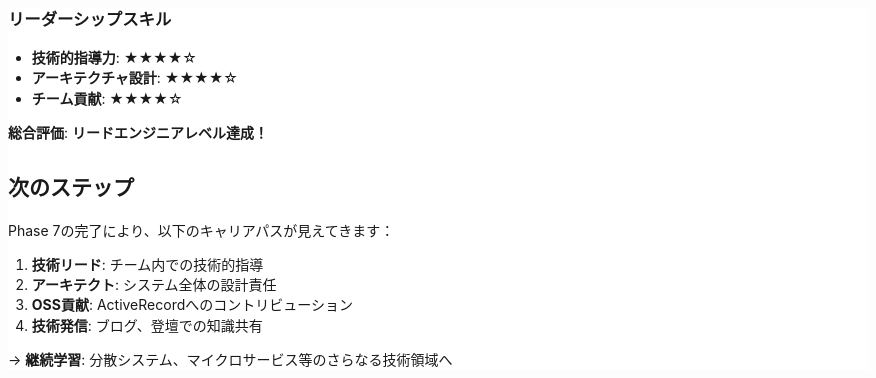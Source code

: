 ### リーダーシップスキル
- **技術的指導力**: ★★★★☆
- **アーキテクチャ設計**: ★★★★☆
- **チーム貢献**: ★★★★☆

**総合評価**: **リードエンジニアレベル達成！**

## 次のステップ

Phase 7の完了により、以下のキャリアパスが見えてきます：

1. **技術リード**: チーム内での技術的指導
2. **アーキテクト**: システム全体の設計責任
3. **OSS貢献**: ActiveRecordへのコントリビューション
4. **技術発信**: ブログ、登壇での知識共有

→ **継続学習**: 分散システム、マイクロサービス等のさらなる技術領域へ